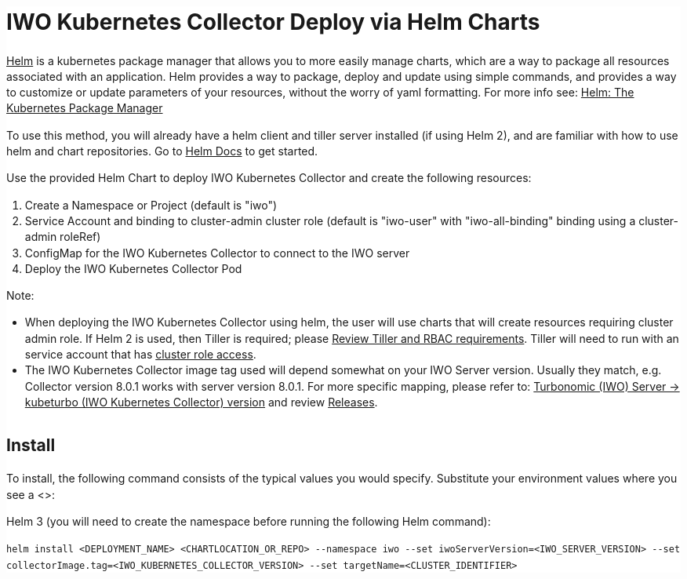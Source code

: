 # IWO Kubernetes Collector Deploy via Helm Charts

[Helm](https://helm.sh/) is a kubernetes package manager that allows you to more easily manage charts, which are a
way to package all resources associated with an application.  Helm provides a way to package, deploy and update
using simple commands, and provides a way to customize or update parameters of your resources, without the worry of
yaml formatting. For more info see: [Helm: The Kubernetes Package Manager](https://github.com/helm/helm)

To use this method, you will already have a helm client and tiller server installed (if using Helm 2), and are familiar
with how to use helm and chart repositories. Go to [Helm Docs](https://helm.sh/docs/using_helm/%23quickstart-guide)
to get started.

Use the provided Helm Chart to deploy IWO Kubernetes Collector and create the following resources:
1. Create a Namespace or Project (default is "iwo")
1. Service Account and binding to cluster-admin cluster role (default is "iwo-user" with "iwo-all-binding" binding
   using a cluster-admin roleRef)
1. ConfigMap for the IWO Kubernetes Collector to connect to the IWO server
1. Deploy the IWO Kubernetes Collector Pod

Note:
* When deploying the IWO Kubernetes Collector using helm, the user will use charts that will create resources requiring
  cluster admin role.  If Helm 2 is used, then Tiller is required; please
  [Review Tiller and RBAC requirements](https://docs.helm.sh/using_helm/#tiller-and-role-based-access-control).
  Tiller will need to run with an service account that has
  [cluster role access](https://github.com/fnproject/fn-helm/issues/21).
* The IWO Kubernetes Collector image tag used will depend somewhat on your IWO Server version.  Usually they match,
  e.g. Collector version 8.0.1 works with server version 8.0.1.  For more specific mapping, please refer to:
  [Turbonomic (IWO) Server -> kubeturbo (IWO Kubernetes Collector) version](https://github.com/turbonomic/kubeturbo/tree/master/deploy/version_mapping_kubeturbo_Turbo_CWOM.md)
  and review [Releases](https://github.com/turbonomic/kubeturbo/releases).

## Install

To install, the following command consists of the typical values you would specify.  Substitute your environment
values where you see a <>:

Helm 3 (you will need to create the namespace before running the following Helm command):

`helm install <DEPLOYMENT_NAME> <CHARTLOCATION_OR_REPO> --namespace iwo --set iwoServerVersion=<IWO_SERVER_VERSION>
 --set collectorImage.tag=<IWO_KUBERNETES_COLLECTOR_VERSION> --set targetName=<CLUSTER_IDENTIFIER>`
